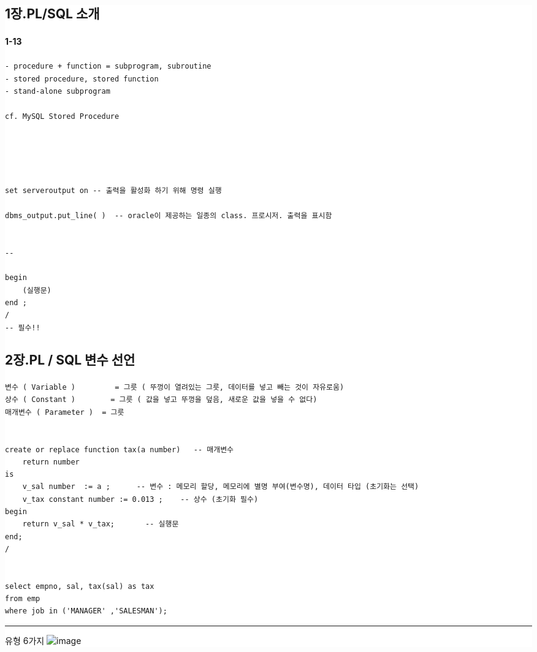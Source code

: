 ## 1장.PL/SQL 소개


#### 1-13

    - procedure + function = subprogram, subroutine
    - stored procedure, stored function
    - stand-alone subprogram

    cf. MySQL Stored Procedure





    set serveroutput on -- 출력을 활성화 하기 위해 명령 실행
    
    dbms_output.put_line( )  -- oracle이 제공하는 일종의 class. 프로시저. 출력을 표시함
    
    
    --
    
    begin
        (실행문)
    end ; 
    /
    -- 필수!!



## 2장.PL / SQL 변수 선언

    변수 ( Variable )         = 그릇 ( 뚜껑이 열려있는 그릇, 데이터를 넣고 빼는 것이 자유로움)
    상수 ( Constant )        = 그릇 ( 값을 넣고 뚜껑을 덮음, 새로운 값을 넣을 수 없다)
    매개변수 ( Parameter )  = 그릇
    
    
    create or replace function tax(a number)   -- 매개변수
        return number
    is
        v_sal number  := a ;      -- 변수 : 메모리 할당, 메모리에 별명 부여(변수명), 데이터 타입 (초기화는 선택)
        v_tax constant number := 0.013 ;    -- 상수 (초기화 필수)
    begin
        return v_sal * v_tax;       -- 실행문
    end;
    /
    

    select empno, sal, tax(sal) as tax
    from emp
    where job in ('MANAGER' ,'SALESMAN');

-------
유형 6가지
![image](https://user-images.githubusercontent.com/48431771/55444697-97477500-55f2-11e9-877e-f305b32515e3.png)



